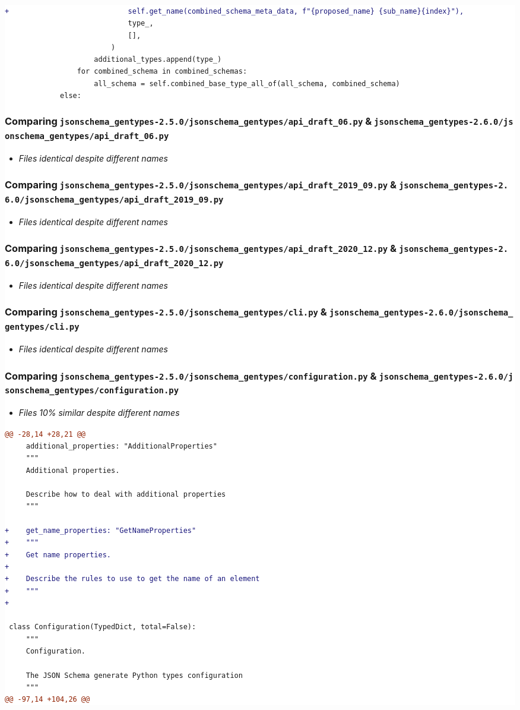 ```diff
+                            self.get_name(combined_schema_meta_data, f"{proposed_name} {sub_name}{index}"),
                             type_,
                             [],
                         )
                     additional_types.append(type_)
                 for combined_schema in combined_schemas:
                     all_schema = self.combined_base_type_all_of(all_schema, combined_schema)
             else:
```

### Comparing `jsonschema_gentypes-2.5.0/jsonschema_gentypes/api_draft_06.py` & `jsonschema_gentypes-2.6.0/jsonschema_gentypes/api_draft_06.py`

 * *Files identical despite different names*

### Comparing `jsonschema_gentypes-2.5.0/jsonschema_gentypes/api_draft_2019_09.py` & `jsonschema_gentypes-2.6.0/jsonschema_gentypes/api_draft_2019_09.py`

 * *Files identical despite different names*

### Comparing `jsonschema_gentypes-2.5.0/jsonschema_gentypes/api_draft_2020_12.py` & `jsonschema_gentypes-2.6.0/jsonschema_gentypes/api_draft_2020_12.py`

 * *Files identical despite different names*

### Comparing `jsonschema_gentypes-2.5.0/jsonschema_gentypes/cli.py` & `jsonschema_gentypes-2.6.0/jsonschema_gentypes/cli.py`

 * *Files identical despite different names*

### Comparing `jsonschema_gentypes-2.5.0/jsonschema_gentypes/configuration.py` & `jsonschema_gentypes-2.6.0/jsonschema_gentypes/configuration.py`

 * *Files 10% similar despite different names*

```diff
@@ -28,14 +28,21 @@
     additional_properties: "AdditionalProperties"
     """
     Additional properties.
 
     Describe how to deal with additional properties
     """
 
+    get_name_properties: "GetNameProperties"
+    """
+    Get name properties.
+
+    Describe the rules to use to get the name of an element
+    """
+
 
 class Configuration(TypedDict, total=False):
     """
     Configuration.
 
     The JSON Schema generate Python types configuration
     """
@@ -97,14 +104,26 @@
```